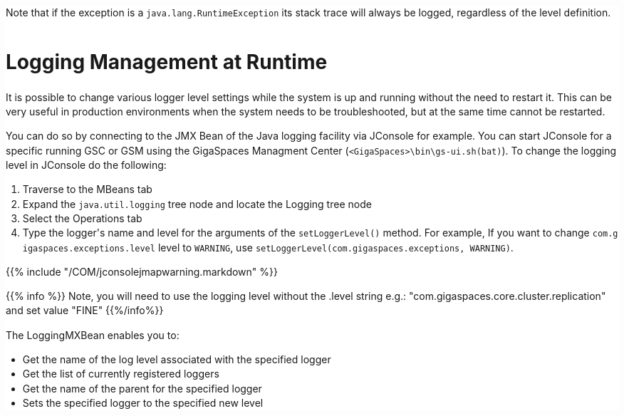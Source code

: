 Note that if the exception is a `java.lang.RuntimeException` its stack trace will always be logged, regardless of the level definition.

# Logging Management at Runtime

It is possible to change various logger level settings while the system is up and running without the need to restart it.
This can be very useful in production environments when the system needs to be troubleshooted, but at the same time cannot be restarted.

You can do so by connecting to the JMX Bean of the Java logging facility via JConsole for example.
You can start JConsole for a specific running GSC or GSM using the GigaSpaces Managment Center (`<GigaSpaces>\bin\gs-ui.sh(bat)`).
To change the logging level in JConsole do the following:

1. Traverse to the MBeans tab
1. Expand the `java.util.logging` tree node and locate the Logging tree node
1. Select the Operations tab
1. Type the logger's name and level for the arguments of the `setLoggerLevel()` method. For example, If you want to change `com.gigaspaces.exceptions.level` level to `WARNING`, use `setLoggerLevel(com.gigaspaces.exceptions, WARNING)`.

{{% include "/COM/jconsolejmapwarning.markdown" %}}

{{% info %}}
Note, you will need to use the logging level without the .level string e.g.: "com.gigaspaces.core.cluster.replication" and set value "FINE"
{{%/info%}}

The LoggingMXBean enables you to:

- Get the name of the log level associated with the specified logger
- Get the list of currently registered loggers
- Get the name of the parent for the specified logger
- Sets the specified logger to the specified new level


